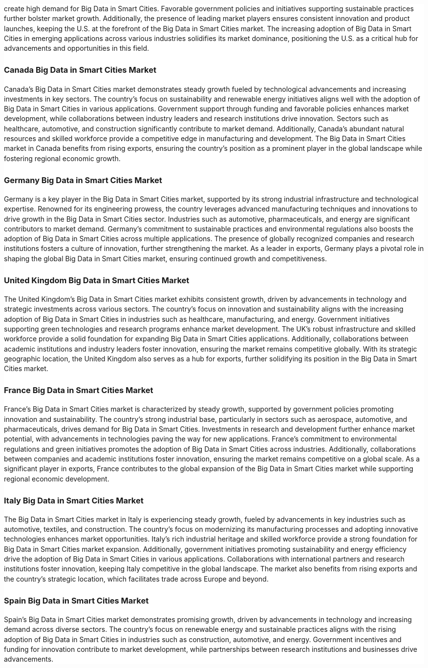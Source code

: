 create high demand for Big Data in Smart Cities. Favorable government policies and initiatives supporting sustainable practices further bolster market growth. Additionally, the presence of leading market players ensures consistent innovation and product launches, keeping the U.S. at the forefront of the Big Data in Smart Cities market. The increasing adoption of Big Data in Smart Cities in emerging applications across various industries solidifies its market dominance, positioning the U.S. as a critical hub for advancements and opportunities in this field.</p><h3>Canada Big Data in Smart Cities Market</h3><p>Canada&rsquo;s Big Data in Smart Cities market demonstrates steady growth fueled by technological advancements and increasing investments in key sectors. The country&rsquo;s focus on sustainability and renewable energy initiatives aligns well with the adoption of Big Data in Smart Cities in various applications. Government support through funding and favorable policies enhances market development, while collaborations between industry leaders and research institutions drive innovation. Sectors such as healthcare, automotive, and construction significantly contribute to market demand. Additionally, Canada&rsquo;s abundant natural resources and skilled workforce provide a competitive edge in manufacturing and development. The Big Data in Smart Cities market in Canada benefits from rising exports, ensuring the country&rsquo;s position as a prominent player in the global landscape while fostering regional economic growth.</p><h3>Germany Big Data in Smart Cities Market</h3><p>Germany is a key player in the Big Data in Smart Cities market, supported by its strong industrial infrastructure and technological expertise. Renowned for its engineering prowess, the country leverages advanced manufacturing techniques and innovations to drive growth in the Big Data in Smart Cities sector. Industries such as automotive, pharmaceuticals, and energy are significant contributors to market demand. Germany&rsquo;s commitment to sustainable practices and environmental regulations also boosts the adoption of Big Data in Smart Cities across multiple applications. The presence of globally recognized companies and research institutions fosters a culture of innovation, further strengthening the market. As a leader in exports, Germany plays a pivotal role in shaping the global Big Data in Smart Cities market, ensuring continued growth and competitiveness.</p><h3>United Kingdom Big Data in Smart Cities Market</h3><p>The United Kingdom&rsquo;s Big Data in Smart Cities market exhibits consistent growth, driven by advancements in technology and strategic investments across various sectors. The country&rsquo;s focus on innovation and sustainability aligns with the increasing adoption of Big Data in Smart Cities in industries such as healthcare, manufacturing, and energy. Government initiatives supporting green technologies and research programs enhance market development. The UK&rsquo;s robust infrastructure and skilled workforce provide a solid foundation for expanding Big Data in Smart Cities applications. Additionally, collaborations between academic institutions and industry leaders foster innovation, ensuring the market remains competitive globally. With its strategic geographic location, the United Kingdom also serves as a hub for exports, further solidifying its position in the Big Data in Smart Cities market.</p><h3>France Big Data in Smart Cities Market</h3><p>France&rsquo;s Big Data in Smart Cities market is characterized by steady growth, supported by government policies promoting innovation and sustainability. The country&rsquo;s strong industrial base, particularly in sectors such as aerospace, automotive, and pharmaceuticals, drives demand for Big Data in Smart Cities. Investments in research and development further enhance market potential, with advancements in technologies paving the way for new applications. France&rsquo;s commitment to environmental regulations and green initiatives promotes the adoption of Big Data in Smart Cities across industries. Additionally, collaborations between companies and academic institutions foster innovation, ensuring the market remains competitive on a global scale. As a significant player in exports, France contributes to the global expansion of the Big Data in Smart Cities market while supporting regional economic development.</p><h3>Italy Big Data in Smart Cities Market</h3><p>The Big Data in Smart Cities market in Italy is experiencing steady growth, fueled by advancements in key industries such as automotive, textiles, and construction. The country&rsquo;s focus on modernizing its manufacturing processes and adopting innovative technologies enhances market opportunities. Italy&rsquo;s rich industrial heritage and skilled workforce provide a strong foundation for Big Data in Smart Cities market expansion. Additionally, government initiatives promoting sustainability and energy efficiency drive the adoption of Big Data in Smart Cities in various applications. Collaborations with international partners and research institutions foster innovation, keeping Italy competitive in the global landscape. The market also benefits from rising exports and the country&rsquo;s strategic location, which facilitates trade across Europe and beyond.</p><h3>Spain Big Data in Smart Cities Market</h3><p>Spain&rsquo;s Big Data in Smart Cities market demonstrates promising growth, driven by advancements in technology and increasing demand across diverse sectors. The country&rsquo;s focus on renewable energy and sustainable practices aligns with the rising adoption of Big Data in Smart Cities in industries such as construction, automotive, and energy. Government incentives and funding for innovation contribute to market development, while partnerships between research institutions and businesses drive advancements.
